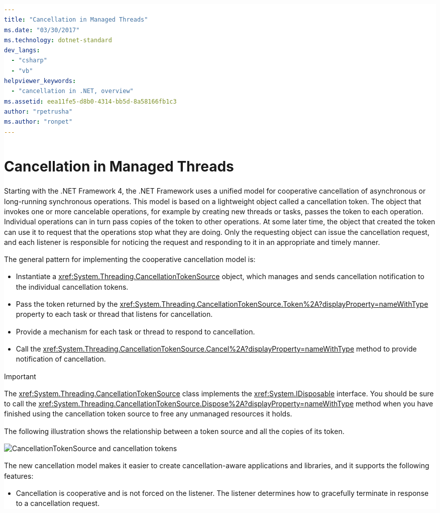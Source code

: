 ```yaml
---
title: "Cancellation in Managed Threads"
ms.date: "03/30/2017"
ms.technology: dotnet-standard
dev_langs: 
  - "csharp"
  - "vb"
helpviewer_keywords: 
  - "cancellation in .NET, overview"
ms.assetid: eea11fe5-d8b0-4314-bb5d-8a58166fb1c3
author: "rpetrusha"
ms.author: "ronpet"
---
```

# Cancellation in Managed Threads
Starting with the .NET Framework 4, the .NET Framework uses a unified model for cooperative cancellation of asynchronous or long-running synchronous operations. This model is based on a lightweight object called a cancellation token. The object that invokes one or more cancelable operations, for example by creating new threads or tasks, passes the token to each operation. Individual operations can in turn pass copies of the token to other operations. At some later time, the object that created the token can use it to request that the operations stop what they are doing. Only the requesting object can issue the cancellation request, and each listener is responsible for noticing the request and responding to it in an appropriate and timely manner.  
  
 The general pattern for implementing the cooperative cancellation model is:  
  
- Instantiate a <xref:System.Threading.CancellationTokenSource> object, which manages and sends cancellation notification to the individual cancellation tokens.  
  
- Pass the token returned by the <xref:System.Threading.CancellationTokenSource.Token%2A?displayProperty=nameWithType> property to each task or thread that listens for cancellation.  
  
- Provide a mechanism for each task or thread to respond to cancellation.  
  
- Call the <xref:System.Threading.CancellationTokenSource.Cancel%2A?displayProperty=nameWithType> method to provide notification of cancellation.  
  
> [!IMPORTANT]
>  The <xref:System.Threading.CancellationTokenSource> class implements the <xref:System.IDisposable> interface. You should be sure to call the <xref:System.Threading.CancellationTokenSource.Dispose%2A?displayProperty=nameWithType> method when you have finished using the cancellation token source to free any unmanaged resources it holds.  
  
 The following illustration shows the relationship between a token source and all the copies of its token.  
  
 ![CancellationTokenSource and cancellation tokens](../../../docs/standard/threading/media/vs-cancellationtoken.png "VS_CancellationToken")  
  
 The new cancellation model makes it easier to create cancellation-aware applications and libraries, and it supports the following features:  
  
- Cancellation is cooperative and is not forced on the listener. The listener determines how to gracefully terminate in response to a cancellation request.  
  